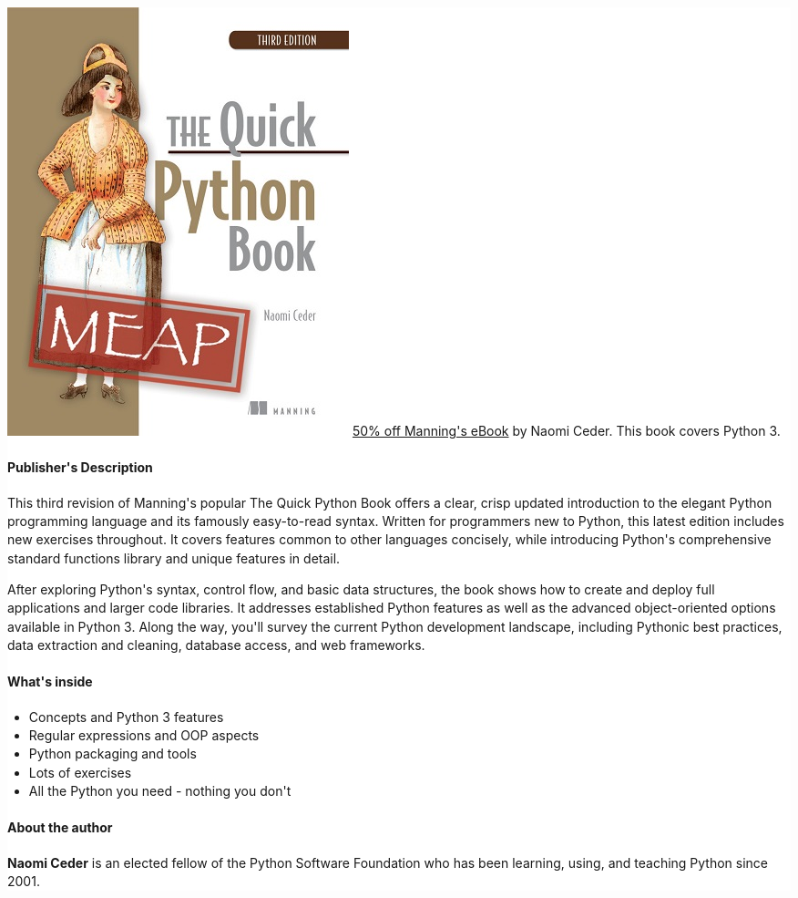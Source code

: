 [![The Quick Python Book, Third Edition](/assets/img/learning/manning/the-quick-python-book-third-edition-meap.png)](https://www.manning.com/dotd)
[50% off Manning's eBook](https://www.manning.com/dotd) by Naomi Ceder. This book covers Python 3.

#### Publisher's Description
This third revision of Manning's popular The Quick Python Book offers a clear, crisp updated introduction to the elegant Python programming language and its famously easy-to-read syntax. Written for programmers new to Python, this latest edition includes new exercises throughout. It covers features common to other languages concisely, while introducing Python's comprehensive standard functions library and unique features in detail.

After exploring Python's syntax, control flow, and basic data structures, the book shows how to create and deploy full applications and larger code libraries. It addresses established Python features as well as the advanced object-oriented options available in Python 3. Along the way, you'll survey the current Python development landscape, including Pythonic best practices, data extraction and cleaning, database access, and web frameworks.

#### What's inside
* Concepts and Python 3 features
* Regular expressions and OOP aspects
* Python packaging and tools
* Lots of exercises
* All the Python you need - nothing you don't

#### About the author
**Naomi Ceder** is an elected fellow of the Python Software Foundation who has been learning, using, and teaching Python since 2001.


